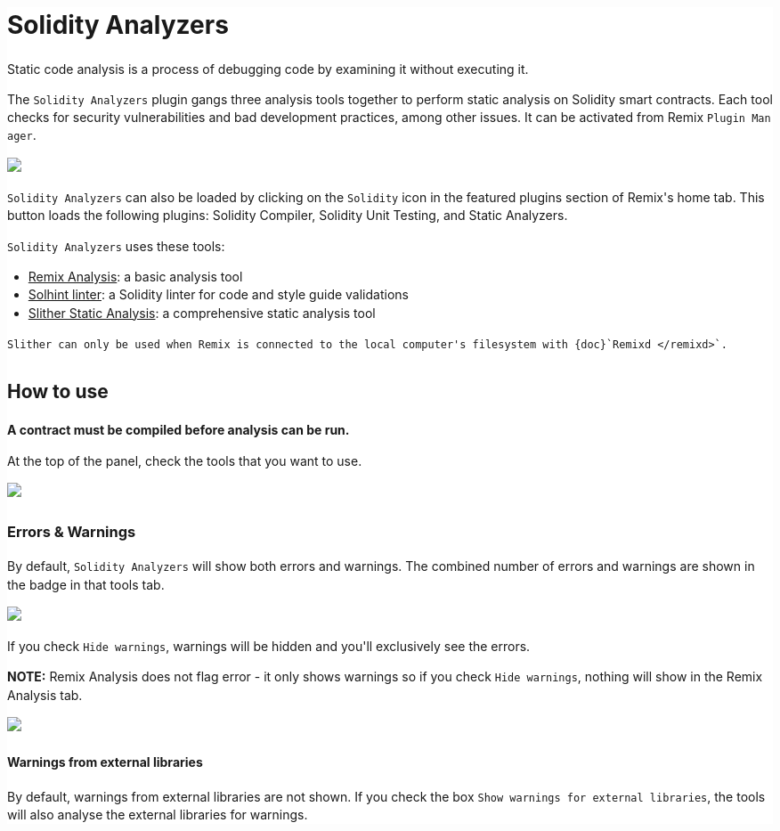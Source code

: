 # Solidity Analyzers

Static code analysis is a process of debugging code by examining it without executing it.

The `Solidity Analyzers` plugin gangs three analysis tools together to perform static analysis on Solidity smart contracts. Each tool checks for security vulnerabilities and bad development practices, among other issues. It can be activated from Remix `Plugin Manager`.

![](images/a-ssa-activate.png)

`Solidity Analyzers` can also be loaded by clicking on the `Solidity` icon in the featured plugins section of Remix's home tab. This button loads the following plugins: Solidity Compiler, Solidity Unit Testing, and Static Analyzers.

`Solidity Analyzers` uses these tools:

- [Remix Analysis](#remix-analysis): a basic analysis tool
- [Solhint linter](https://github.com/protofire/solhint#rules): a Solidity linter for code and style guide validations
- [Slither Static Analysis](https://crytic.github.io/slither/slither.html): a comprehensive static analysis tool

```{note}
Slither can only be used when Remix is connected to the local computer's filesystem with {doc}`Remixd </remixd>`.
```

## How to use

**A contract must be compiled before analysis can be run.**

At the top of the panel, check the tools that you want to use.

![](images/a-ssa-1.png)

### Errors & Warnings

By default, `Solidity Analyzers` will show both errors and warnings. The combined number of errors and warnings are shown in the badge in that tools tab.

![](images/a-ssa-err-warn.png)

If you check `Hide warnings`, warnings will be hidden and you'll exclusively see the errors.

**NOTE:** Remix Analysis does not flag error - it only shows warnings so if you check `Hide warnings`, nothing will show in the Remix Analysis tab.

![](images/a-ssa-show-hide-warnings.png)

#### Warnings from external libraries

By default, warnings from external libraries are not shown. If you check the box `Show warnings for external libraries`, the tools will also analyse the external libraries for warnings.

